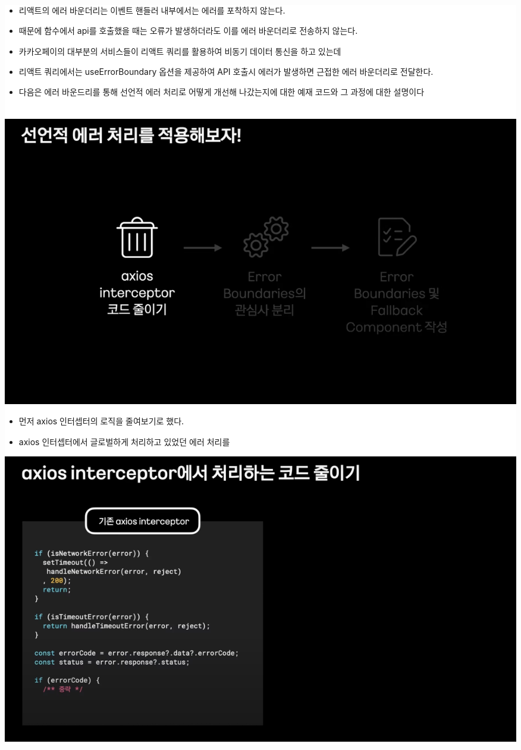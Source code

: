 - 리액트의 에러 바운더리는 이벤트 핸들러 내부에서는 에러를 포착하지 않는다.

- 때문에 함수에서 api를 호출했을 때는 오류가 발생하더라도 이를 에러 바운더리로 전송하지 않는다.

- 카카오페이의 대부분의 서비스들이 리액트 쿼리를 활용하여 비동기 데이터 통신을 하고 있는데

- 리액트 쿼리에서는 useErrorBoundary 옵션을 제공하여 API 호출시 에러가 발생하면 근접한 에러 바운더리로 전달한다.

- 다음은 에러 바운드리를 통해 선언적 에러 처리로 어떻게 개선해 나갔는지에 대한 예재 코드와 그 과정에 대한 설명이다

<br/>

<img src='./images/Sentry를 이용한 에러 추적기, React의 선언적 에러 처리/17.png'>

- 먼저 axios 인터셉터의 로직을 줄여보기로 했다.

- axios 인터셉터에서 글로벌하게 처리하고 있었던 에러 처리를

<img src='./images/Sentry를 이용한 에러 추적기, React의 선언적 에러 처리/10.png'>